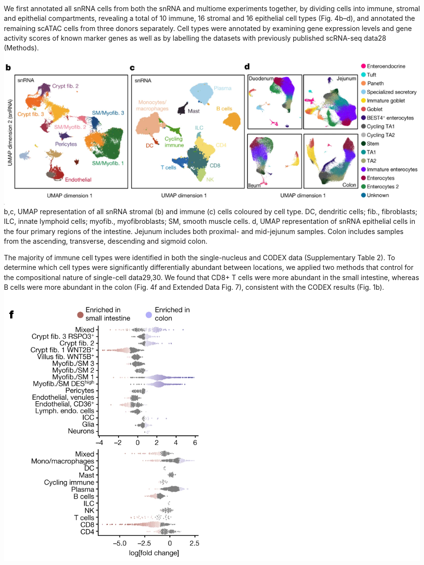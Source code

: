 We first annotated all snRNA cells from both the snRNA and multiome experiments together, by dividing cells into immune, stromal and epithelial compartments, revealing a total of 10 immune, 16 stromal and 16 epithelial cell types (Fig. 4b–d), and annotated the remaining scATAC cells from three donors separately. Cell types were annotated by examining gene expression levels and gene activity scores of known marker genes as well as by labelling the datasets with previously published scRNA-seq data28 (Methods).

![](images/2024-02-13-17-49-48.png)
b,c, UMAP representation of all snRNA stromal (b) and immune (c) cells coloured by cell type. DC, dendritic cells; fib., fibroblasts; ILC, innate lymphoid cells; myofib., myofibroblasts; SM, smooth muscle cells. d, UMAP representation of snRNA epithelial cells in the four primary regions of the intestine. Jejunum includes both proximal- and mid-jejunum samples. Colon includes samples from the ascending, transverse, descending and sigmoid colon. 

The majority of immune cell types were identified in both the single-nucleus and CODEX data (Supplementary Table 2). To determine which cell types were significantly differentially abundant between locations, we applied two methods that control for the compositional nature of single-cell data29,30. We found that CD8+ T cells were more abundant in the small intestine, whereas B cells were more abundant in the colon (Fig. 4f and Extended Data Fig. 7), consistent with the CODEX results (Fig. 1b).

![](images/2024-02-13-17-50-38.png)